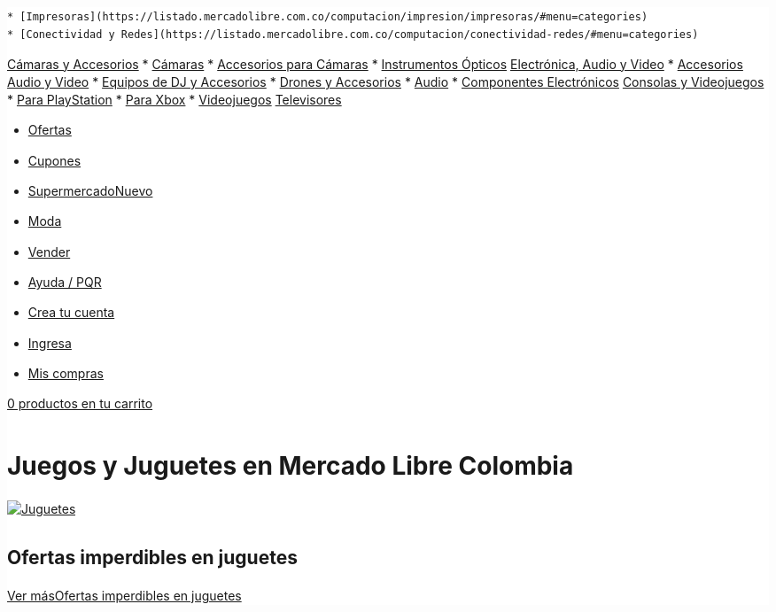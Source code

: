     * [Impresoras](https://listado.mercadolibre.com.co/computacion/impresion/impresoras/#menu=categories)
    * [Conectividad y Redes](https://listado.mercadolibre.com.co/computacion/conectividad-redes/#menu=categories)
[Cámaras y Accesorios](https://www.mercadolibre.com.co/c/camaras-y-accesorios#menu=categories)
    * [Cámaras](https://listado.mercadolibre.com.co/camaras-accesorios/camaras/#menu=categories)
    * [Accesorios para Cámaras](https://listado.mercadolibre.com.co/camaras-accesorios/accesorios-camaras/#menu=categories)
    * [Instrumentos Ópticos](https://listado.mercadolibre.com.co/instrumentos-opticos/#menu=categories)
[Electrónica, Audio y Video](https://www.mercadolibre.com.co/c/electronica-audio-y-video#menu=categories)
    * [Accesorios Audio y Video](https://listado.mercadolibre.com.co/electronica-audio-video/accesorios-audio-video/#menu=categories)
    * [Equipos de DJ y Accesorios](https://listado.mercadolibre.com.co/electronica-audio-video/audio/equipos-dj-accesorios/#menu=categories)
    * [Drones y Accesorios](https://listado.mercadolibre.com.co/electronica-audio-video/drones-accesorios/#menu=categories)
    * [Audio](https://listado.mercadolibre.com.co/electronica-audio-video/audio/#menu=categories)
    * [Componentes Electrónicos](https://listado.mercadolibre.com.co/electronica-audio-video/componentes-electronicos/#menu=categories)
[Consolas y Videojuegos](https://www.mercadolibre.com.co/c/consolas-y-videojuegos#menu=categories)
    * [Para PlayStation](https://listado.mercadolibre.com.co/consolas-videojuegos/accesorios-consolas/playstation/#menu=categories)
    * [Para Xbox](https://listado.mercadolibre.com.co/consolas-videojuegos/accesorios-consolas/xbox/#menu=categories)
    * [Videojuegos](https://listado.mercadolibre.com.co/consolas-videojuegos/videojuegos/#menu=categories)
[Televisores](https://www.mercadolibre.com.co/c/electronica-audio-y-video/televisores)
  * [Ofertas](https://www.mercadolibre.com.co/ofertas#nav-header)
  * [Cupones](https://www.mercadolibre.com.co/cupones?source_page=mperfil#menu-user#nav-header)
  * [SupermercadoNuevo](https://www.mercadolibre.com.co/ofertas/supermercado#nav-header)
  * [Moda](https://www.mercadolibre.com.co/c/ropa-y-accesorios#nav-header)
  * [Vender](https://www.mercadolibre.com.co/syi/core/list#nav-header)
  * [Ayuda / PQR](https://www.mercadolibre.com.co/ayuda#nav-header)


  * [Crea tu cuenta](https://www.mercadolibre.com.co/registration?confirmation_url=https%3A%2F%2Fwww.mercadolibre.com.co%2Fc%2Fjuegos-y-juguetes#nav-header)
  * [Ingresa](https://www.mercadolibre.com/jms/mco/lgz/login?platform_id=ML&go=https%3A%2F%2Fwww.mercadolibre.com.co%2Fc%2Fjuegos-y-juguetes&loginType=explicit#nav-header)
  * [Mis compras](https://myaccount.mercadolibre.com.co/purchases/list#nav-header)

[0 productos en tu carrito](https://www.mercadolibre.com.co/gz/cart/v2 "Carrito")
# Juegos y Juguetes en Mercado Libre Colombia
[![Juguetes](https://http2.mlstatic.com/storage/splinter-admin/o:f_webp,q_auto:best/1718913342070-msjuguetesdesktop.jpg)](https://listado.mercadolibre.com.co/_Container_juguetes-juegos-y-juguetes?forceContainer=true#c_container_id=MCO1277567-1&c_id=%2Fsplinter%2Fmainslideritem&c_element_order=1&c_campaign=hedjuguetes&c_label=%2Fsplinter%2Fmainslideritem&c_uid=372646a0-55f1-11f0-be7f-0dfbe250b2ea&c_element_id=372646a0-55f1-11f0-be7f-0dfbe250b2ea&c_global_position=1&deal_print_id=372b0190-55f1-11f0-a342-4b372c51ad2c&c_tracking_id=372b0190-55f1-11f0-a342-4b372c51ad2c)
## Ofertas imperdibles en juguetes
[Ver másOfertas imperdibles en juguetes](https://listado.mercadolibre.com.co/_Container_juguetes-fs-ofertas?forceContainer=true#DEAL_ID=MCO1069306-1&S=landingHubjuegos-y-juguetes&V=1&T=CarouselDynamic-home&L=VER-MAS&deal_print_id=372b0190-55f1-11f0-a342-4b372c51ad2c&c_tracking_id=372b0190-55f1-11f0-a342-4b372c51ad2c)